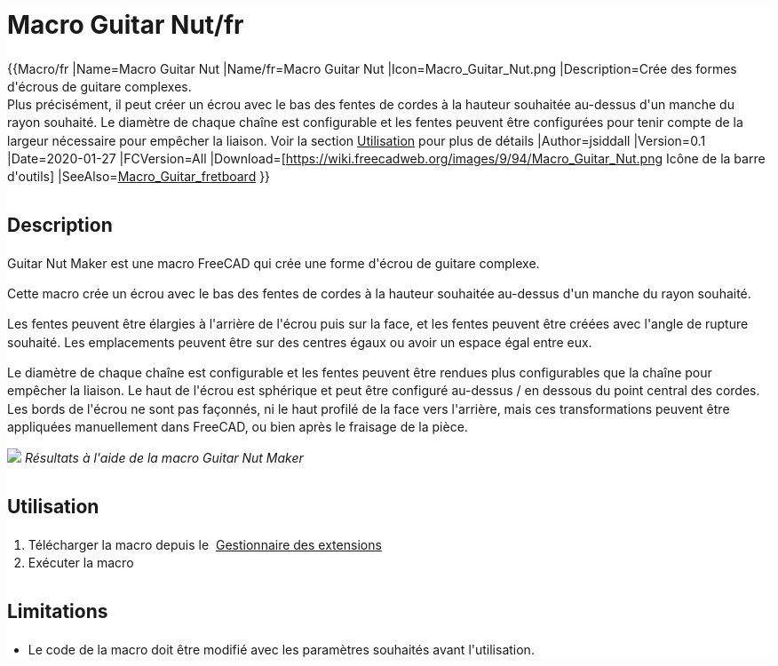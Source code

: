 # Macro Guitar Nut/fr
{{Macro/fr
|Name=Macro Guitar Nut
|Name/fr=Macro Guitar Nut
|Icon=Macro_Guitar_Nut.png
|Description=Crée des formes d'écrous de guitare complexes. <br/> Plus précisément, il peut créer un écrou avec le bas des fentes de cordes à la hauteur souhaitée au-dessus d'un manche du rayon souhaité. Le diamètre de chaque chaîne est configurable et les fentes peuvent être configurées pour tenir compte de la largeur nécessaire pour empêcher la liaison. Voir la section [Utilisation](#Utilisation/fr.md) pour plus de détails
|Author=jsiddall
|Version=0.1
|Date=2020-01-27
|FCVersion=All
|Download=[https://wiki.freecadweb.org/images/9/94/Macro_Guitar_Nut.png Icône de la barre d'outils]
|SeeAlso=[Macro_Guitar_fretboard](Macro_Guitar_fretboard/fr.md)
}}

## Description

Guitar Nut Maker est une macro FreeCAD qui crée une forme d\'écrou de guitare complexe.

Cette macro crée un écrou avec le bas des fentes de cordes à la hauteur souhaitée au-dessus d\'un manche du rayon souhaité.

Les fentes peuvent être élargies à l\'arrière de l\'écrou puis sur la face, et les fentes peuvent être créées avec l\'angle de rupture souhaité. Les emplacements peuvent être sur des centres égaux ou avoir un espace égal entre eux.

Le diamètre de chaque chaîne est configurable et les fentes peuvent être rendues plus configurables que la chaîne pour empêcher la liaison. Le haut de l\'écrou est sphérique et peut être configuré au-dessus / en dessous du point central des cordes. Les bords de l\'écrou ne sont pas façonnés, ni le haut profilé de la face vers l\'arrière, mais ces transformations peuvent être appliquées manuellement dans FreeCAD, ou bien après le fraisage de la pièce.

![](images/Nut_macro.png ) 
*Résultats à l'aide de la macro Guitar Nut Maker*

## Utilisation

1.  Télécharger la macro depuis le <img alt="" src=images/Std_AddonMgr.svg  style="width:24px;"> [Gestionnaire des extensions](Std_AddonMgr/fr.md)
2.  Exécuter la macro

## Limitations

-   Le code de la macro doit être modifié avec les paramètres souhaités avant l\'utilisation.
